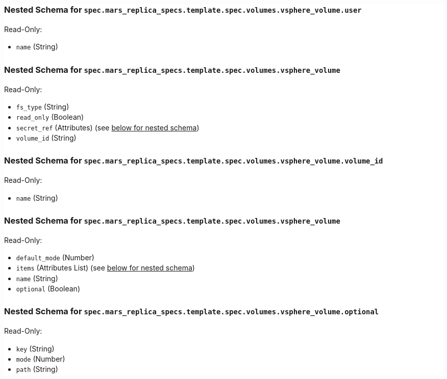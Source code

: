 <a id="nestedatt--spec--mars_replica_specs--template--spec--volumes--vsphere_volume--secret_ref"></a>
### Nested Schema for `spec.mars_replica_specs.template.spec.volumes.vsphere_volume.user`

Read-Only:

- `name` (String)



<a id="nestedatt--spec--mars_replica_specs--template--spec--volumes--cinder"></a>
### Nested Schema for `spec.mars_replica_specs.template.spec.volumes.vsphere_volume`

Read-Only:

- `fs_type` (String)
- `read_only` (Boolean)
- `secret_ref` (Attributes) (see [below for nested schema](#nestedatt--spec--mars_replica_specs--template--spec--volumes--vsphere_volume--secret_ref))
- `volume_id` (String)

<a id="nestedatt--spec--mars_replica_specs--template--spec--volumes--vsphere_volume--secret_ref"></a>
### Nested Schema for `spec.mars_replica_specs.template.spec.volumes.vsphere_volume.volume_id`

Read-Only:

- `name` (String)



<a id="nestedatt--spec--mars_replica_specs--template--spec--volumes--config_map"></a>
### Nested Schema for `spec.mars_replica_specs.template.spec.volumes.vsphere_volume`

Read-Only:

- `default_mode` (Number)
- `items` (Attributes List) (see [below for nested schema](#nestedatt--spec--mars_replica_specs--template--spec--volumes--vsphere_volume--items))
- `name` (String)
- `optional` (Boolean)

<a id="nestedatt--spec--mars_replica_specs--template--spec--volumes--vsphere_volume--items"></a>
### Nested Schema for `spec.mars_replica_specs.template.spec.volumes.vsphere_volume.optional`

Read-Only:

- `key` (String)
- `mode` (Number)
- `path` (String)
